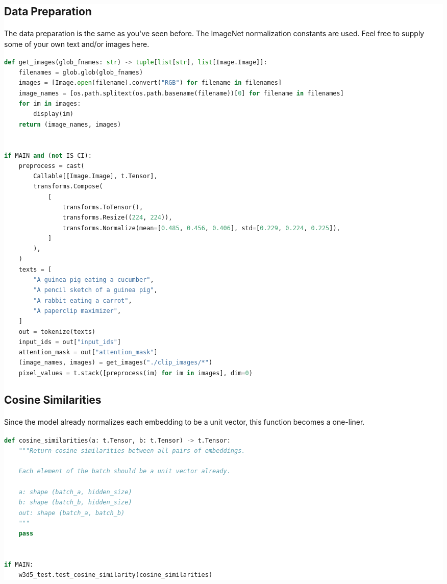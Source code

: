 ## Data Preparation

The data preparation is the same as you've seen before. The ImageNet normalization constants are used. Feel free to supply some of your own text and/or images here.


```python
def get_images(glob_fnames: str) -> tuple[list[str], list[Image.Image]]:
    filenames = glob.glob(glob_fnames)
    images = [Image.open(filename).convert("RGB") for filename in filenames]
    image_names = [os.path.splitext(os.path.basename(filename))[0] for filename in filenames]
    for im in images:
        display(im)
    return (image_names, images)


if MAIN and (not IS_CI):
    preprocess = cast(
        Callable[[Image.Image], t.Tensor],
        transforms.Compose(
            [
                transforms.ToTensor(),
                transforms.Resize((224, 224)),
                transforms.Normalize(mean=[0.485, 0.456, 0.406], std=[0.229, 0.224, 0.225]),
            ]
        ),
    )
    texts = [
        "A guinea pig eating a cucumber",
        "A pencil sketch of a guinea pig",
        "A rabbit eating a carrot",
        "A paperclip maximizer",
    ]
    out = tokenize(texts)
    input_ids = out["input_ids"]
    attention_mask = out["attention_mask"]
    (image_names, images) = get_images("./clip_images/*")
    pixel_values = t.stack([preprocess(im) for im in images], dim=0)

```

## Cosine Similarities

Since the model already normalizes each embedding to be a unit vector, this function becomes a one-liner.


```python
def cosine_similarities(a: t.Tensor, b: t.Tensor) -> t.Tensor:
    """Return cosine similarities between all pairs of embeddings.

    Each element of the batch should be a unit vector already.

    a: shape (batch_a, hidden_size)
    b: shape (batch_b, hidden_size)
    out: shape (batch_a, batch_b)
    """
    pass


if MAIN:
    w3d5_test.test_cosine_similarity(cosine_similarities)

```
